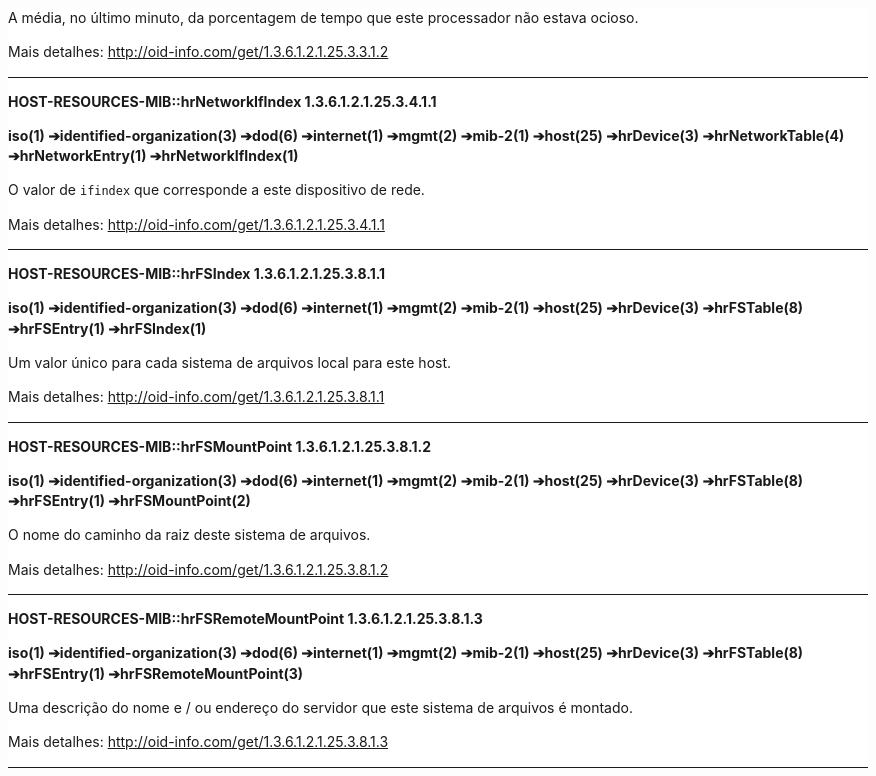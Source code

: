 A média, no último minuto, da porcentagem de tempo que este processador não estava ocioso.

Mais detalhes: [http://oid\-info.com/get/1\.3\.6\.1\.2\.1\.25\.3\.3\.1\.2](http://oid-info.com/get/1.3.6.1.2.1.25.3.3.1.2)



---

**HOST\-RESOURCES\-MIB::hrNetworkIfIndex 1\.3\.6\.1\.2\.1\.25\.3\.4\.1\.1**

**iso(1\) ➔identified\-organization(3\) ➔dod(6\) ➔internet(1\) ➔mgmt(2\) ➔mib\-2(1\) ➔host(25\) ➔hrDevice(3\) ➔hrNetworkTable(4\) ➔hrNetworkEntry(1\) ➔hrNetworkIfIndex(1\)**

O valor de `ifindex` que corresponde a este dispositivo de rede.

Mais detalhes: [http://oid\-info.com/get/1\.3\.6\.1\.2\.1\.25\.3\.4\.1\.1](http://oid-info.com/get/1.3.6.1.2.1.25.3.4.1.1)



---

**HOST\-RESOURCES\-MIB::hrFSIndex 1\.3\.6\.1\.2\.1\.25\.3\.8\.1\.1**

**iso(1\) ➔identified\-organization(3\) ➔dod(6\) ➔internet(1\) ➔mgmt(2\) ➔mib\-2(1\) ➔host(25\) ➔hrDevice(3\) ➔hrFSTable(8\) ➔hrFSEntry(1\) ➔hrFSIndex(1\)**

Um valor único para cada sistema de arquivos local para este host.

Mais detalhes: [http://oid\-info.com/get/1\.3\.6\.1\.2\.1\.25\.3\.8\.1\.1](http://oid-info.com/get/1.3.6.1.2.1.25.3.8.1.1)



---

**HOST\-RESOURCES\-MIB::hrFSMountPoint 1\.3\.6\.1\.2\.1\.25\.3\.8\.1\.2**

**iso(1\) ➔identified\-organization(3\) ➔dod(6\) ➔internet(1\) ➔mgmt(2\) ➔mib\-2(1\) ➔host(25\) ➔hrDevice(3\) ➔hrFSTable(8\) ➔hrFSEntry(1\) ➔hrFSMountPoint(2\)**

O nome do caminho da raiz deste sistema de arquivos.

Mais detalhes: [http://oid\-info.com/get/1\.3\.6\.1\.2\.1\.25\.3\.8\.1\.2](http://oid-info.com/get/1.3.6.1.2.1.25.3.8.1.2)



---

**HOST\-RESOURCES\-MIB::hrFSRemoteMountPoint 1\.3\.6\.1\.2\.1\.25\.3\.8\.1\.3**

**iso(1\) ➔identified\-organization(3\) ➔dod(6\) ➔internet(1\) ➔mgmt(2\) ➔mib\-2(1\) ➔host(25\) ➔hrDevice(3\) ➔hrFSTable(8\) ➔hrFSEntry(1\) ➔hrFSRemoteMountPoint(3\)**

Uma descrição do nome e / ou endereço do servidor que este sistema de arquivos é montado.

Mais detalhes: [http://oid\-info.com/get/1\.3\.6\.1\.2\.1\.25\.3\.8\.1\.3](http://oid-info.com/get/1.3.6.1.2.1.25.3.8.1.3)



---
